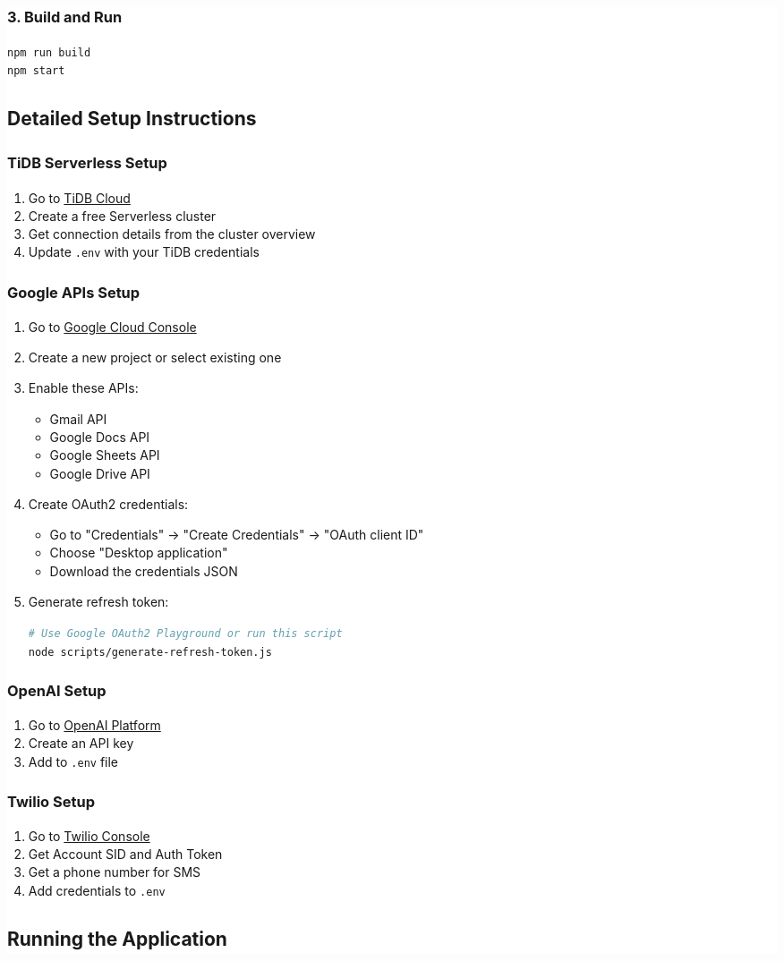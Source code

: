 ### 3. Build and Run

```bash
npm run build
npm start
```

## Detailed Setup Instructions

### TiDB Serverless Setup

1. Go to [TiDB Cloud](https://tidbcloud.com/)
2. Create a free Serverless cluster
3. Get connection details from the cluster overview
4. Update `.env` with your TiDB credentials

### Google APIs Setup

1. Go to [Google Cloud Console](https://console.cloud.google.com/)
2. Create a new project or select existing one
3. Enable these APIs:
   - Gmail API
   - Google Docs API
   - Google Sheets API
   - Google Drive API

4. Create OAuth2 credentials:
   - Go to "Credentials" → "Create Credentials" → "OAuth client ID"
   - Choose "Desktop application"
   - Download the credentials JSON

5. Generate refresh token:
   ```bash
   # Use Google OAuth2 Playground or run this script
   node scripts/generate-refresh-token.js
   ```

### OpenAI Setup

1. Go to [OpenAI Platform](https://platform.openai.com/)
2. Create an API key
3. Add to `.env` file

### Twilio Setup

1. Go to [Twilio Console](https://console.twilio.com/)
2. Get Account SID and Auth Token
3. Get a phone number for SMS
4. Add credentials to `.env`

## Running the Application
